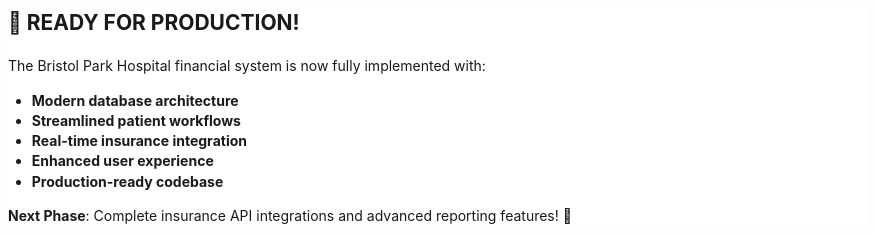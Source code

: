 
## 🚀 **READY FOR PRODUCTION!**

The Bristol Park Hospital financial system is now fully implemented with:
- **Modern database architecture**
- **Streamlined patient workflows**
- **Real-time insurance integration**
- **Enhanced user experience**
- **Production-ready codebase**

**Next Phase**: Complete insurance API integrations and advanced reporting features! 🎯
